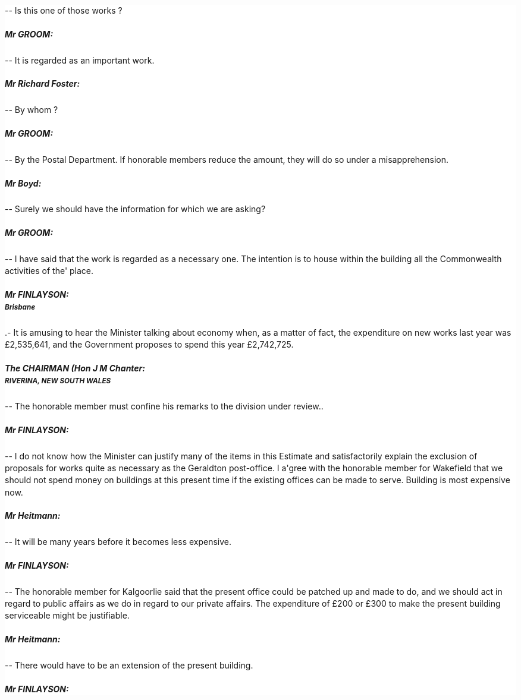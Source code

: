 -- Is this one of those works ? 

##### Mr GROOM:

-- It is regarded as an important work. 

##### Mr Richard Foster:

-- By whom ? 

##### Mr GROOM:

-- By the Postal Department. If honorable members reduce the amount, they will do so under a misapprehension. 

##### Mr Boyd:

-- Surely we should have the information for which we are asking? 

##### Mr GROOM:

-- I have said that the work is regarded as a necessary one. The intention is to house within the building all the Commonwealth activities of the' place. 

##### Mr FINLAYSON:<br><small class="text-muted">Brisbane</small>

.- It is amusing to hear the Minister talking about economy when, as a matter of fact, the expenditure on new works last year was £2,535,641, and the Government proposes to spend this year £2,742,725. 

##### The CHAIRMAN (Hon J M Chanter:<br><small class="text-muted">RIVERINA, NEW SOUTH WALES</small>

-- The honorable member must confine his remarks to the division under review.. 

##### Mr FINLAYSON:

-- I do not know how the Minister can justify many of the items in this Estimate and satisfactorily explain the exclusion of proposals for works quite as necessary as the Geraldton post-office. I a'gree with the honorable member for Wakefield that we should not spend money on buildings at this present time if the existing offices can be made to serve. Building is most expensive now. 

##### Mr Heitmann:

-- It will be many years before it becomes less expensive. 

##### Mr FINLAYSON:

-- The honorable member for Kalgoorlie said that the present office could be patched up and made to do, and we should act in regard to public affairs as we do in regard to our private affairs. The expenditure of £200 or £300 to make the present building serviceable might be justifiable. 

##### Mr Heitmann:

-- There would have to be an extension of the present building. 

##### Mr FINLAYSON:
